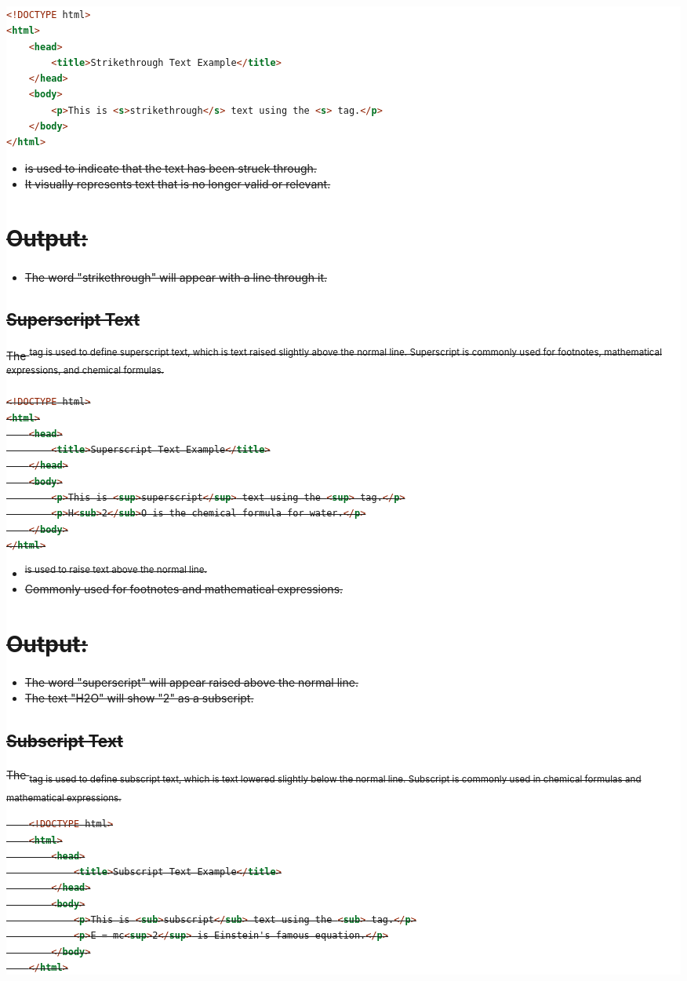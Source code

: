```html
<!DOCTYPE html>
<html>
    <head>
        <title>Strikethrough Text Example</title>
    </head>
    <body>
        <p>This is <s>strikethrough</s> text using the <s> tag.</p>
    </body>
</html>
```

- <s> is used to indicate that the text has been struck through.
- It visually represents text that is no longer valid or relevant.

# Output:

- The word "~~strikethrough~~" will appear with a line through it.

## Superscript Text

The <sup> tag is used to define superscript text, which is text raised slightly above the normal line. Superscript is commonly used for footnotes, mathematical expressions, and chemical formulas.

```html
<!DOCTYPE html>
<html>
    <head>
        <title>Superscript Text Example</title>
    </head>
    <body>
        <p>This is <sup>superscript</sup> text using the <sup> tag.</p>
        <p>H<sub>2</sub>O is the chemical formula for water.</p>
    </body>
</html>
```

- <sup> is used to raise text above the normal line.
- Commonly used for footnotes and mathematical expressions.

# Output:

- The word "superscript" will appear raised above the normal line.
- The text "H2O" will show "2" as a subscript.

## Subscript Text

The <sub> tag is used to define subscript text, which is text lowered slightly below the normal line. Subscript is commonly used in chemical formulas and mathematical expressions.

```html
    <!DOCTYPE html>
    <html>
        <head>
            <title>Subscript Text Example</title>
        </head>
        <body>
            <p>This is <sub>subscript</sub> text using the <sub> tag.</p>
            <p>E = mc<sup>2</sup> is Einstein's famous equation.</p>
        </body>
    </html>
```
